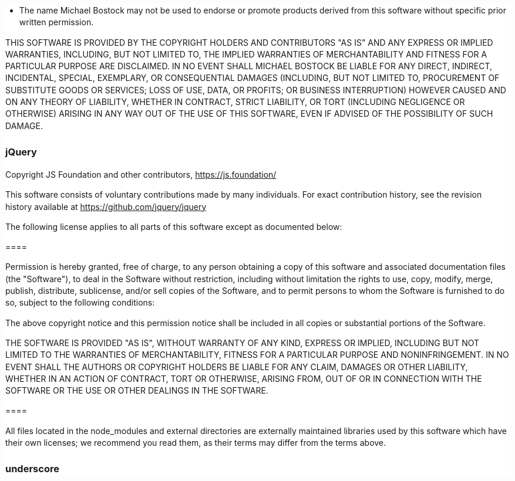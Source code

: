 * The name Michael Bostock may not be used to endorse or promote products
  derived from this software without specific prior written permission.

THIS SOFTWARE IS PROVIDED BY THE COPYRIGHT HOLDERS AND CONTRIBUTORS "AS IS"
AND ANY EXPRESS OR IMPLIED WARRANTIES, INCLUDING, BUT NOT LIMITED TO, THE
IMPLIED WARRANTIES OF MERCHANTABILITY AND FITNESS FOR A PARTICULAR PURPOSE ARE
DISCLAIMED. IN NO EVENT SHALL MICHAEL BOSTOCK BE LIABLE FOR ANY DIRECT,
INDIRECT, INCIDENTAL, SPECIAL, EXEMPLARY, OR CONSEQUENTIAL DAMAGES (INCLUDING,
BUT NOT LIMITED TO, PROCUREMENT OF SUBSTITUTE GOODS OR SERVICES; LOSS OF USE,
DATA, OR PROFITS; OR BUSINESS INTERRUPTION) HOWEVER CAUSED AND ON ANY THEORY
OF LIABILITY, WHETHER IN CONTRACT, STRICT LIABILITY, OR TORT (INCLUDING
NEGLIGENCE OR OTHERWISE) ARISING IN ANY WAY OUT OF THE USE OF THIS SOFTWARE,
EVEN IF ADVISED OF THE POSSIBILITY OF SUCH DAMAGE.

### jQuery

Copyright JS Foundation and other contributors, https://js.foundation/

This software consists of voluntary contributions made by many
individuals. For exact contribution history, see the revision history
available at https://github.com/jquery/jquery

The following license applies to all parts of this software except as
documented below:

====

Permission is hereby granted, free of charge, to any person obtaining
a copy of this software and associated documentation files (the
"Software"), to deal in the Software without restriction, including
without limitation the rights to use, copy, modify, merge, publish,
distribute, sublicense, and/or sell copies of the Software, and to
permit persons to whom the Software is furnished to do so, subject to
the following conditions:

The above copyright notice and this permission notice shall be
included in all copies or substantial portions of the Software.

THE SOFTWARE IS PROVIDED "AS IS", WITHOUT WARRANTY OF ANY KIND,
EXPRESS OR IMPLIED, INCLUDING BUT NOT LIMITED TO THE WARRANTIES OF
MERCHANTABILITY, FITNESS FOR A PARTICULAR PURPOSE AND
NONINFRINGEMENT. IN NO EVENT SHALL THE AUTHORS OR COPYRIGHT HOLDERS BE
LIABLE FOR ANY CLAIM, DAMAGES OR OTHER LIABILITY, WHETHER IN AN ACTION
OF CONTRACT, TORT OR OTHERWISE, ARISING FROM, OUT OF OR IN CONNECTION
WITH THE SOFTWARE OR THE USE OR OTHER DEALINGS IN THE SOFTWARE.

====

All files located in the node_modules and external directories are
externally maintained libraries used by this software which have their
own licenses; we recommend you read them, as their terms may differ from
the terms above.


###  underscore
